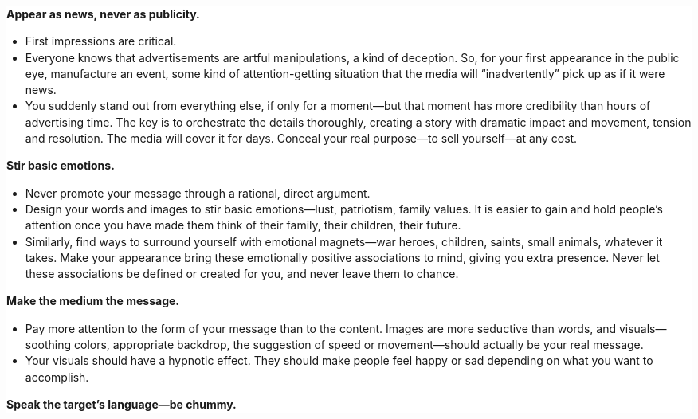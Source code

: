**Appear as news, never as publicity.**

-   First impressions are critical.
-   Everyone knows that advertisements are artful manipulations, a kind of deception. So, for your first appearance in the public eye, manufacture an event, some kind of attention-getting situation that the media will “inadvertently” pick up as if it were news.
-   You suddenly stand out from everything else, if only for a moment—but that moment has more credibility than hours of advertising time. The key is to orchestrate the details thoroughly, creating a story with dramatic impact and movement, tension and resolution. The media will cover it for days. Conceal your real purpose—to sell yourself—at any cost.

**Stir basic emotions.**

-   Never promote your message through a rational, direct argument.
-   Design your words and images to stir basic emotions—lust, patriotism, family values. It is easier to gain and hold people’s attention once you have made them think of their family, their children, their future.
-   Similarly, find ways to surround yourself with emotional magnets—war heroes, children, saints, small animals, whatever it takes. Make your appearance bring these emotionally positive associations to mind, giving you extra presence. Never let these associations be defined or created for you, and never leave them to chance.

**Make the medium the message.**

-   Pay more attention to the form of your message than to the content. Images are more seductive than words, and visuals—soothing colors, appropriate backdrop, the suggestion of speed or movement—should actually be your real message.
-   Your visuals should have a hypnotic effect. They should make people feel happy or sad depending on what you want to accomplish.

**Speak the target’s language—be chummy.**

